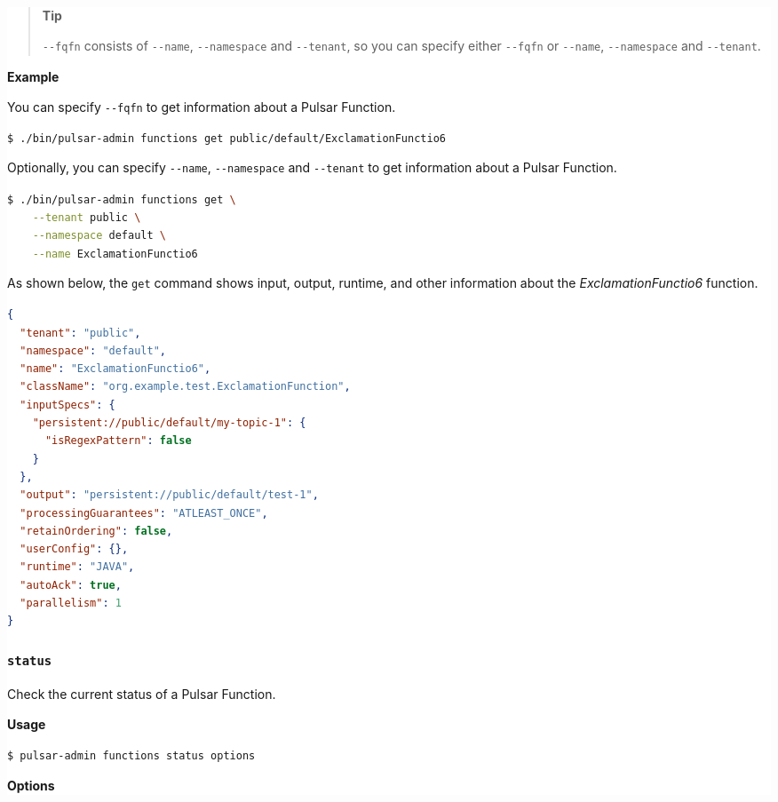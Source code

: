 > **Tip**
> 
> `--fqfn` consists of `--name`, `--namespace` and `--tenant`, so you can specify either `--fqfn` or `--name`, `--namespace` and `--tenant`.

**Example** 

You can specify `--fqfn` to get information about a Pulsar Function.

```bash
$ ./bin/pulsar-admin functions get public/default/ExclamationFunctio6
```
Optionally, you can specify `--name`, `--namespace` and `--tenant` to get information about a Pulsar Function.

```bash
$ ./bin/pulsar-admin functions get \
    --tenant public \
    --namespace default \
    --name ExclamationFunctio6
```

As shown below, the `get` command shows input, output, runtime, and other information about the _ExclamationFunctio6_ function.

```json
{
  "tenant": "public",
  "namespace": "default",
  "name": "ExclamationFunctio6",
  "className": "org.example.test.ExclamationFunction",
  "inputSpecs": {
    "persistent://public/default/my-topic-1": {
      "isRegexPattern": false
    }
  },
  "output": "persistent://public/default/test-1",
  "processingGuarantees": "ATLEAST_ONCE",
  "retainOrdering": false,
  "userConfig": {},
  "runtime": "JAVA",
  "autoAck": true,
  "parallelism": 1
}
```

### `status`

Check the current status of a Pulsar Function.

**Usage**

```bash
$ pulsar-admin functions status options
```

**Options**
